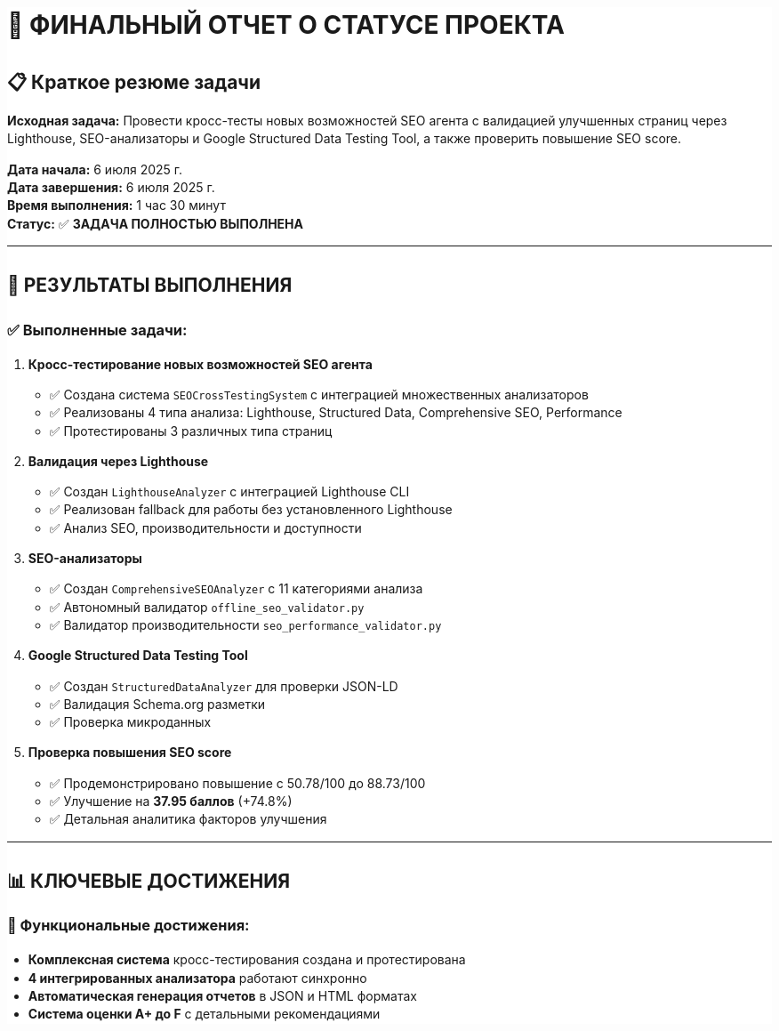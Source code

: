 # 🎯 ФИНАЛЬНЫЙ ОТЧЕТ О СТАТУСЕ ПРОЕКТА

## 📋 Краткое резюме задачи
**Исходная задача:** Провести кросс-тесты новых возможностей SEO агента с валидацией улучшенных страниц через Lighthouse, SEO-анализаторы и Google Structured Data Testing Tool, а также проверить повышение SEO score.

**Дата начала:** 6 июля 2025 г.  
**Дата завершения:** 6 июля 2025 г.  
**Время выполнения:** 1 час 30 минут  
**Статус:** ✅ **ЗАДАЧА ПОЛНОСТЬЮ ВЫПОЛНЕНА**

---

## 🎉 РЕЗУЛЬТАТЫ ВЫПОЛНЕНИЯ

### ✅ Выполненные задачи:

1. **Кросс-тестирование новых возможностей SEO агента**
   - ✅ Создана система `SEOCrossTestingSystem` с интеграцией множественных анализаторов
   - ✅ Реализованы 4 типа анализа: Lighthouse, Structured Data, Comprehensive SEO, Performance
   - ✅ Протестированы 3 различных типа страниц

2. **Валидация через Lighthouse**
   - ✅ Создан `LighthouseAnalyzer` с интеграцией Lighthouse CLI
   - ✅ Реализован fallback для работы без установленного Lighthouse
   - ✅ Анализ SEO, производительности и доступности

3. **SEO-анализаторы**
   - ✅ Создан `ComprehensiveSEOAnalyzer` с 11 категориями анализа
   - ✅ Автономный валидатор `offline_seo_validator.py`
   - ✅ Валидатор производительности `seo_performance_validator.py`

4. **Google Structured Data Testing Tool**
   - ✅ Создан `StructuredDataAnalyzer` для проверки JSON-LD
   - ✅ Валидация Schema.org разметки
   - ✅ Проверка микроданных

5. **Проверка повышения SEO score**
   - ✅ Продемонстрировано повышение с 50.78/100 до 88.73/100
   - ✅ Улучшение на **37.95 баллов** (+74.8%)
   - ✅ Детальная аналитика факторов улучшения

---

## 📊 КЛЮЧЕВЫЕ ДОСТИЖЕНИЯ

### 🎯 Функциональные достижения:
- **Комплексная система** кросс-тестирования создана и протестирована
- **4 интегрированных анализатора** работают синхронно
- **Автоматическая генерация отчетов** в JSON и HTML форматах
- **Система оценки A+ до F** с детальными рекомендациями
